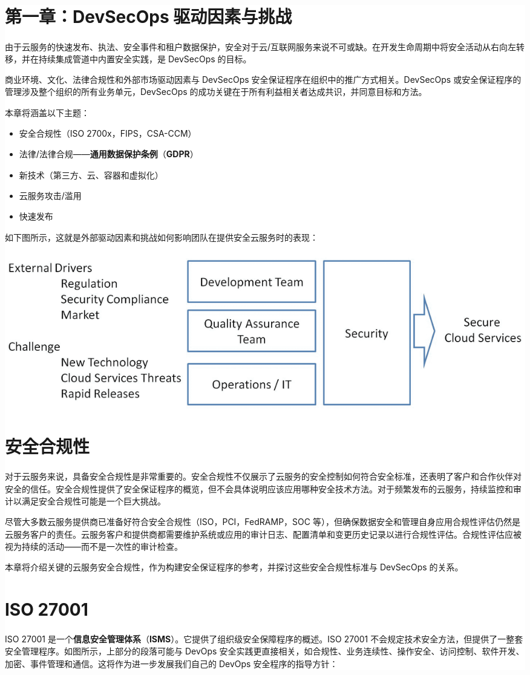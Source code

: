 # 第一章：DevSecOps 驱动因素与挑战

由于云服务的快速发布、执法、安全事件和租户数据保护，安全对于云/互联网服务来说不可或缺。在开发生命周期中将安全活动从右向左转移，并在持续集成管道中内置安全实践，是 DevSecOps 的目标。

商业环境、文化、法律合规性和外部市场驱动因素与 DevSecOps 安全保证程序在组织中的推广方式相关。DevSecOps 或安全保证程序的管理涉及整个组织的所有业务单元，DevSecOps 的成功关键在于所有利益相关者达成共识，并同意目标和方法。

本章将涵盖以下主题：

+   安全合规性（ISO 2700x，FIPS，CSA-CCM）

+   法律/法律合规——**通用数据保护条例**（**GDPR**）

+   新技术（第三方、云、容器和虚拟化）

+   云服务攻击/滥用

+   快速发布

如下图所示，这就是外部驱动因素和挑战如何影响团队在提供安全云服务时的表现：

![](img/00005.jpeg)

# 安全合规性

对于云服务来说，具备安全合规性是非常重要的。安全合规性不仅展示了云服务的安全控制如何符合安全标准，还表明了客户和合作伙伴对安全的信任。安全合规性提供了安全保证程序的概览，但不会具体说明应该应用哪种安全技术方法。对于频繁发布的云服务，持续监控和审计以满足安全合规性可能是一个巨大挑战。

尽管大多数云服务提供商已准备好符合安全合规性（ISO，PCI，FedRAMP，SOC 等），但确保数据安全和管理自身应用合规性评估仍然是云服务客户的责任。云服务客户和提供商都需要维护系统或应用的审计日志、配置清单和变更历史记录以进行合规性评估。合规性评估应被视为持续的活动——而不是一次性的审计检查。

本章将介绍关键的云服务安全合规性，作为构建安全保证程序的参考，并探讨这些安全合规性标准与 DevSecOps 的关系。

# ISO 27001

ISO 27001 是一个**信息安全管理体系**（**ISMS**）。它提供了组织级安全保障程序的概述。ISO 27001 不会规定技术安全方法，但提供了一整套安全管理程序。如图所示，上部分的段落可能与 DevOps 安全实践更直接相关，如合规性、业务连续性、操作安全、访问控制、软件开发、加密、事件管理和通信。这将作为进一步发展我们自己的 DevOps 安全程序的指导方针：

